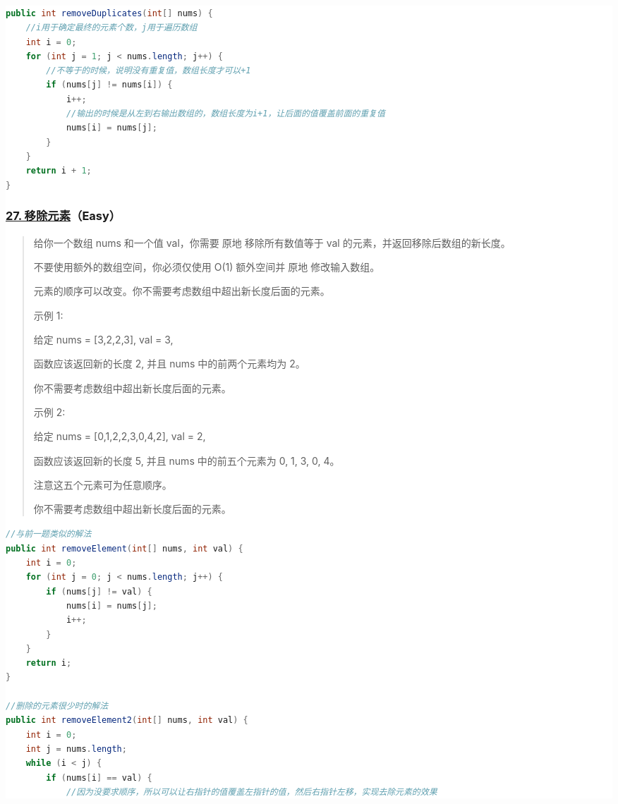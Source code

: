 ```java
public int removeDuplicates(int[] nums) {
    //i用于确定最终的元素个数，j用于遍历数组
    int i = 0;
    for (int j = 1; j < nums.length; j++) {
        //不等于的时候，说明没有重复值，数组长度才可以+1
        if (nums[j] != nums[i]) {
            i++;
            //输出的时候是从左到右输出数组的，数组长度为i+1，让后面的值覆盖前面的重复值
            nums[i] = nums[j];
        }
    }
    return i + 1;
}
```

### [27. 移除元素](https://leetcode-cn.com/problems/remove-element/)（Easy）

> 给你一个数组 nums 和一个值 val，你需要 原地 移除所有数值等于 val 的元素，并返回移除后数组的新长度。
>
> 不要使用额外的数组空间，你必须仅使用 O(1) 额外空间并 原地 修改输入数组。
>
> 元素的顺序可以改变。你不需要考虑数组中超出新长度后面的元素。
>
>  
>
> 示例 1:
>
> 给定 nums = [3,2,2,3], val = 3,
>
> 函数应该返回新的长度 2, 并且 nums 中的前两个元素均为 2。
>
> 你不需要考虑数组中超出新长度后面的元素。
>
> 示例 2:
>
> 给定 nums = [0,1,2,2,3,0,4,2], val = 2,
>
> 函数应该返回新的长度 5, 并且 nums 中的前五个元素为 0, 1, 3, 0, 4。
>
> 注意这五个元素可为任意顺序。
>
> 你不需要考虑数组中超出新长度后面的元素。

```java
//与前一题类似的解法
public int removeElement(int[] nums, int val) {
    int i = 0;
    for (int j = 0; j < nums.length; j++) {
        if (nums[j] != val) {
            nums[i] = nums[j];
            i++;
        }
    }
    return i;
}

//删除的元素很少时的解法
public int removeElement2(int[] nums, int val) {
    int i = 0;
    int j = nums.length;
    while (i < j) {
        if (nums[i] == val) {
            //因为没要求顺序，所以可以让右指针的值覆盖左指针的值，然后右指针左移，实现去除元素的效果
```